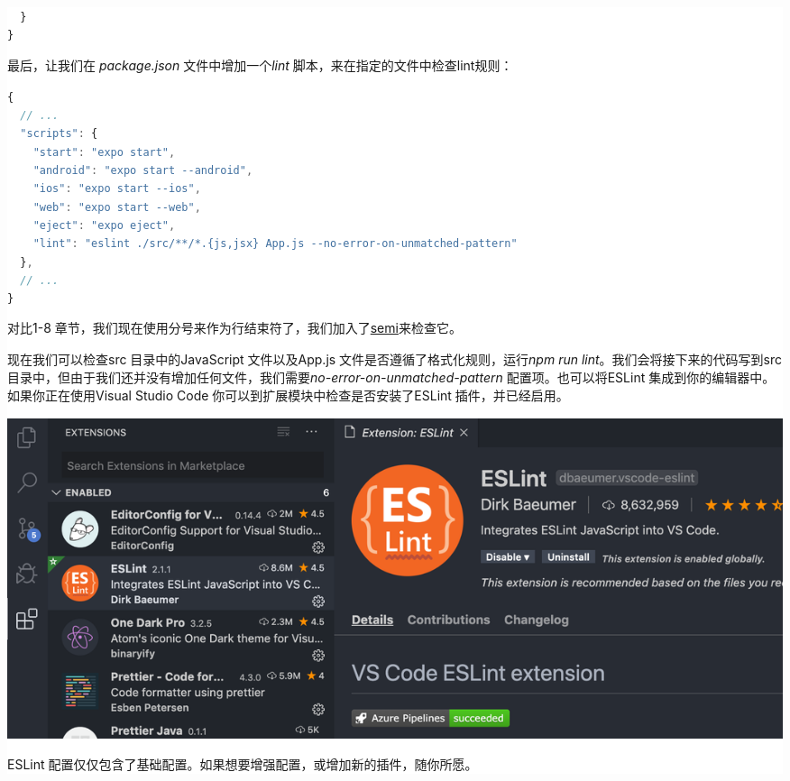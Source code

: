 ```javascript
  }
}
```


最后，让我们在 <i>package.json</i> 文件中增加一个<em>lint</em> 脚本，来在指定的文件中检查lint规则：

```javascript
{
  // ...
  "scripts": {
    "start": "expo start",
    "android": "expo start --android",
    "ios": "expo start --ios",
    "web": "expo start --web",
    "eject": "expo eject",
    "lint": "eslint ./src/**/*.{js,jsx} App.js --no-error-on-unmatched-pattern"
  },
  // ...
}
```


对比1-8 章节，我们现在使用分号来作为行结束符了，我们加入了[semi](https://eslint.org/docs/rules/semi)来检查它。


现在我们可以检查src 目录中的JavaScript 文件以及App.js 文件是否遵循了格式化规则，运行<em>npm run lint</em>。我们会将接下来的代码写到src 目录中，但由于我们还并没有增加任何文件，我们需要<em>no-error-on-unmatched-pattern</em> 配置项。也可以将ESLint 集成到你的编辑器中。如果你正在使用Visual Studio Code 你可以到扩展模块中检查是否安装了ESLint 插件，并已经启用。

![Visual Studio Code ESLint extensions](../../images/10/3.png)


ESLint 配置仅仅包含了基础配置。如果想要增强配置，或增加新的插件，随你所愿。

</div>

<div class="tasks">
